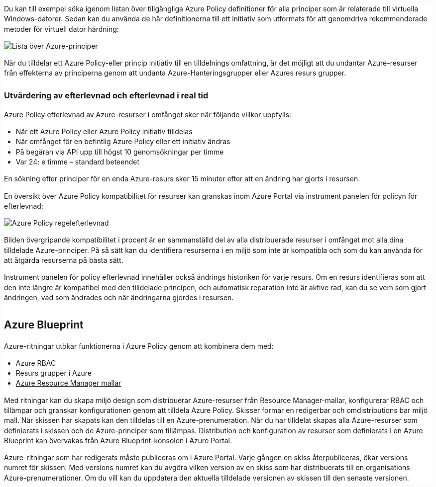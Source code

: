 Du kan till exempel söka igenom listan över tillgängliga Azure Policy definitioner för alla principer som är relaterade till virtuella Windows-datorer. Sedan kan du använda de här definitionerna till ett initiativ som utformats för att genomdriva rekommenderade metoder för virtuell dator härdning:

![Lista över Azure-principer](media/initiative-definitions.png)

När du tilldelar ett Azure Policy-eller princip initiativ till en tilldelnings omfattning, är det möjligt att du undantar Azure-resurser från effekterna av principerna genom att undanta Azure-Hanteringsgrupper eller Azures resurs grupper.

### <a name="real-time-enforcement-and-compliance-assessment"></a>Utvärdering av efterlevnad och efterlevnad i real tid

Azure Policy efterlevnad av Azure-resurser i omfånget sker när följande villkor uppfylls:

* När ett Azure Policy eller Azure Policy initiativ tilldelas
* När omfånget för en befintlig Azure Policy eller ett initiativ ändras
* På begäran via API upp till högst 10 genomsökningar per timme
* Var 24: e timme – standard beteendet

En sökning efter principer för en enda Azure-resurs sker 15 minuter efter att en ändring har gjorts i resursen.

En översikt över Azure Policy kompatibilitet för resurser kan granskas inom Azure Portal via instrument panelen för policyn för efterlevnad:

![Azure Policy regelefterlevnad](media/simple-compliance.png)

Bilden övergripande kompatibilitet i procent är en sammanställd del av alla distribuerade resurser i omfånget mot alla dina tilldelade Azure-principer. På så sätt kan du identifiera resurserna i en miljö som inte är kompatibla och som du kan använda för att åtgärda resurserna på bästa sätt.

Instrument panelen för policy efterlevnad innehåller också ändrings historiken för varje resurs. Om en resurs identifieras som att den inte längre är kompatibel med den tilldelade principen, och automatisk reparation inte är aktive rad, kan du se vem som gjort ändringen, vad som ändrades och när ändringarna gjordes i resursen.

## <a name="azure-blueprints"></a>Azure Blueprint

Azure-ritningar utökar funktionerna i Azure Policy genom att kombinera dem med:

* Azure RBAC
* Resurs grupper i Azure
* [Azure Resource Manager mallar](https://docs.microsoft.com/azure/azure-resource-manager/resource-group-authoring-templates)

Med ritningar kan du skapa miljö design som distribuerar Azure-resurser från Resource Manager-mallar, konfigurerar RBAC och tillämpar och granskar konfigurationen genom att tilldela Azure Policy. Skisser formar en redigerbar och omdistributions bar miljö mall. När skissen har skapats kan den tilldelas till en Azure-prenumeration. När du har tilldelat skapas alla Azure-resurser som definierats i skissen och de Azure-principer som tillämpas. Distribution och konfiguration av resurser som definierats i en Azure Blueprint kan övervakas från Azure Blueprint-konsolen i Azure Portal.

Azure-ritningar som har redigerats måste publiceras om i Azure Portal. Varje gången en skiss återpubliceras, ökar versions numret för skissen. Med versions numret kan du avgöra vilken version av en skiss som har distribuerats till en organisations Azure-prenumerationer. Om du vill kan du uppdatera den aktuella tilldelade versionen av skissen till den senaste versionen.
